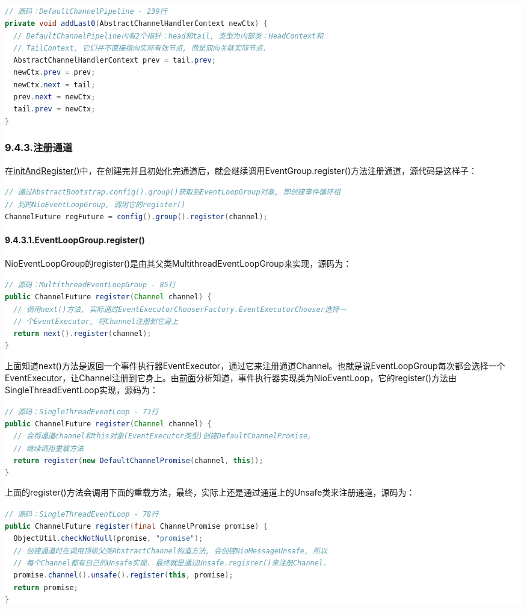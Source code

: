 ```java
// 源码：DefaultChannelPipeline - 239行
private void addLast0(AbstractChannelHandlerContext newCtx) {
  // DefaultChannelPipeline内有2个指针：head和tail, 类型为内部类：HeadContext和
  // TailContext, 它们并不直接指向实际有效节点, 而是双向关联实际节点. 
  AbstractChannelHandlerContext prev = tail.prev;
  newCtx.prev = prev;
  newCtx.next = tail;
  prev.next = newCtx;
  tail.prev = newCtx;
}
```

### 9.4.3.注册通道

在[initAndRegister()](#9.4.initAndRegister())中，在创建完并且初始化完通道后，就会继续调用EventGroup.register()方法注册通道，源代码是这样子：

```java
// 通过AbstractBootstrap.config().group()获取到EventLoopGroup对象, 即创建事件循环组
// 到的NioEventLoopGroup, 调用它的register()
ChannelFuture regFuture = config().group().register(channel);
```

#### 9.4.3.1.EventLoopGroup.register()

NioEventLoopGroup的register()是由其父类MultithreadEventLoopGroup来实现，源码为：

```java
// 源码：MultithreadEventLoopGroup - 85行
public ChannelFuture register(Channel channel) {
  // 调用next()方法, 实际通过EventExecutorChooserFactory.EventExecutorChooser选择一
  // 个EventExecutor, 将Channel注册到它身上
  return next().register(channel);
}
```

上面知道next()方法是返回一个事件执行器EventExecutor，通过它来注册通道Channel。也就是说EventLoopGroup每次都会选择一个EventExecutor，让Channel注册到它身上。由[前面](#_创建事件执行器)分析知道，事件执行器实现类为NioEventLoop，它的register()方法由SingleThreadEventLoop实现，源码为：

```java
// 源码：SingleThreadEventLoop - 73行
public ChannelFuture register(Channel channel) {
  // 会将通道channel和this对象(EventExecutor类型)创建DefaultChannelPromise, 
  // 继续调用重载方法
  return register(new DefaultChannelPromise(channel, this));
}
```

上面的register()方法会调用下面的重载方法，最终，实际上还是通过通道上的Unsafe类来注册通道，源码为：

```java
// 源码：SingleThreadEventLoop - 78行
public ChannelFuture register(final ChannelPromise promise) {
  ObjectUtil.checkNotNull(promise, "promise");
  // 创建通道时在调用顶级父类AbstractChannel构造方法, 会创建NioMessageUnsafe, 所以
  // 每个Channel都有自己的Unsafe实现. 最终就是通过Unsafe.regisrer()来注册Channel. 
  promise.channel().unsafe().register(this, promise);
  return promise;
}
```
